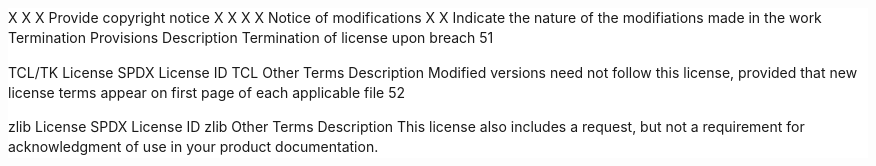   X
  X
  X
   Provide copyright notice
  X
   X
    X
    X
       Notice of modifications
  X
    X
  Indicate the nature of the modifiations made in the work
     Termination Provisions
   Description
   Termination of license upon breach
  51

TCL/TK License SPDX License ID
TCL
Other Terms
   Description
    Modified versions need not follow this license, provided that new license terms appear on first page of each applicable file
  52

zlib License SPDX License ID
zlib
Other Terms
Description
This license also includes a request, but not a requirement for acknowledgment of use in your product documentation.